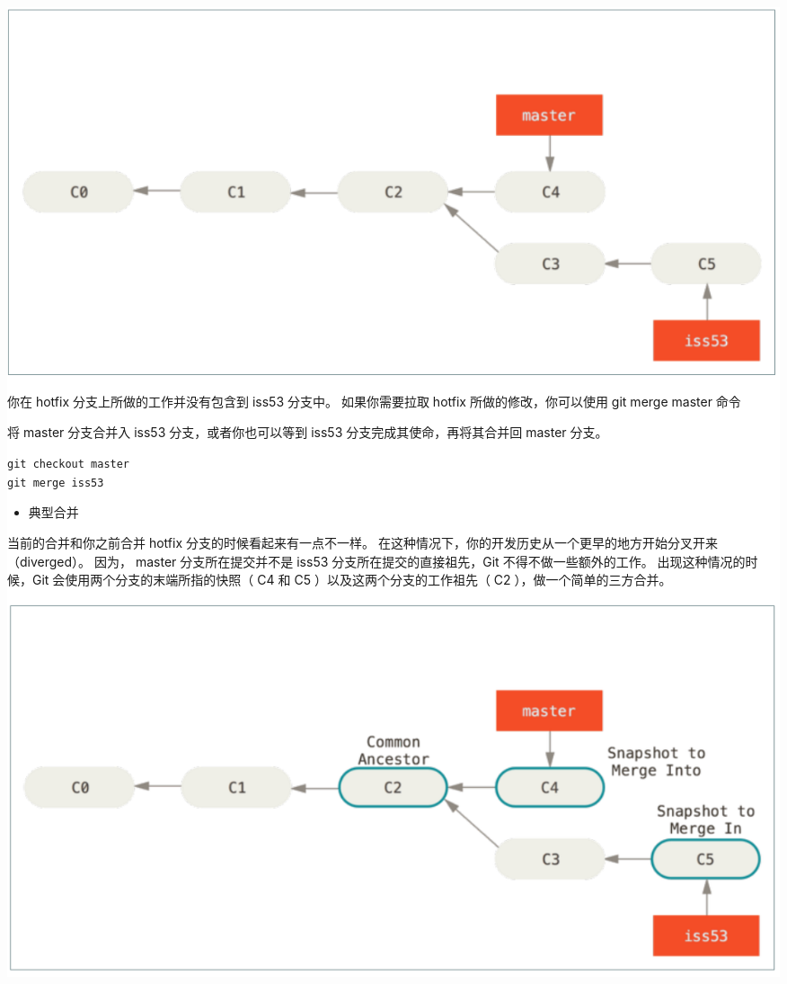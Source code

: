 ![](images/WEBRESOURCE550c4a87dba86b6292bd35474be6a51d截图.png)

你在 hotfix 分支上所做的工作并没有包含到 iss53 分支中。 如果你需要拉取 hotfix 所做的修改，你可以使用 git merge master 命令

将 master 分支合并入 iss53 分支，或者你也可以等到 iss53 分支完成其使命，再将其合并回 master 分支。

```
git checkout master
git merge iss53
```

- 典型合并

当前的合并和你之前合并 hotfix 分支的时候看起来有一点不一样。 在这种情况下，你的开发历史从一个更早的地方开始分叉开来（diverged）。 因为， master 分支所在提交并不是 iss53 分支所在提交的直接祖先，Git 不得不做一些额外的工作。 出现这种情况的时候，Git 会使用两个分支的末端所指的快照（ C4 和 C5 ）以及这两个分支的工作祖先（ C2 ），做一个简单的三方合并。

![](images/WEBRESOURCE7475a7fd19280bcb02a9785ad1199a8a截图.png)
